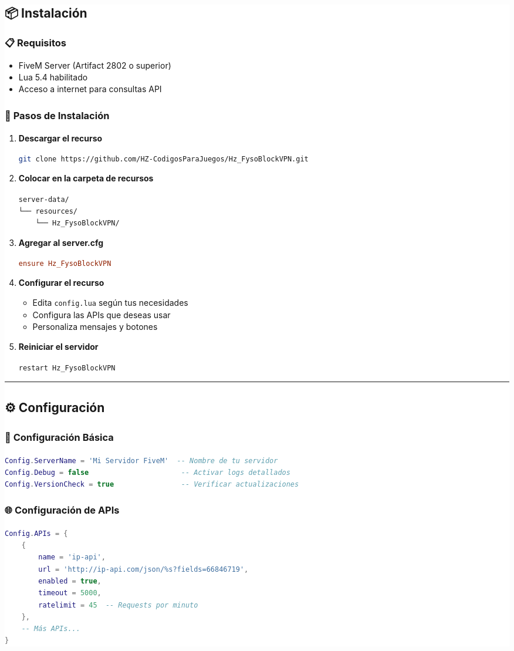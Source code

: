 
## 📦 Instalación

### 📋 **Requisitos**
- FiveM Server (Artifact 2802 o superior)
- Lua 5.4 habilitado
- Acceso a internet para consultas API

### 🔽 **Pasos de Instalación**

1. **Descargar el recurso**
   ```bash
   git clone https://github.com/HZ-CodigosParaJuegos/Hz_FysoBlockVPN.git
   ```

2. **Colocar en la carpeta de recursos**
   ```
   server-data/
   └── resources/
       └── Hz_FysoBlockVPN/
   ```

3. **Agregar al server.cfg**
   ```cfg
   ensure Hz_FysoBlockVPN
   ```

4. **Configurar el recurso**
   - Edita `config.lua` según tus necesidades
   - Configura las APIs que deseas usar
   - Personaliza mensajes y botones

5. **Reiniciar el servidor**
   ```
   restart Hz_FysoBlockVPN
   ```

---

## ⚙️ Configuración

### 🔧 **Configuración Básica**

```lua
Config.ServerName = 'Mi Servidor FiveM'  -- Nombre de tu servidor
Config.Debug = false                      -- Activar logs detallados
Config.VersionCheck = true                -- Verificar actualizaciones
```

### 🌐 **Configuración de APIs**

```lua
Config.APIs = {
    {
        name = 'ip-api',
        url = 'http://ip-api.com/json/%s?fields=66846719',
        enabled = true,
        timeout = 5000,
        ratelimit = 45  -- Requests por minuto
    },
    -- Más APIs...
}
```
